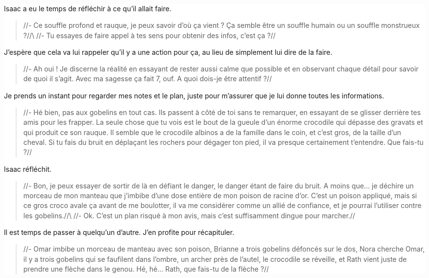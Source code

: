 
Isaac a eu le temps de réfléchir à ce qu’il allait
faire.
>//- Ce souffle profond et rauque, je peux savoir
d’où ça vient ? Ça semble être un souffle
humain ou un souffle monstrueux ?//\\
>//- Tu essayes de faire appel à tes sens pour
obtenir des infos, c’est ça ?//

J’espère que cela va lui rappeler qu’il y a une
action pour ça, au lieu de simplement lui dire
de la faire.
>//- Ah oui ! Je discerne la réalité en essayant
de rester aussi calme que possible et en
observant chaque détail pour savoir de quoi
il s’agit. Avec ma sagesse ça fait 7, ouf. A quoi
dois-je être attentif ?//

Je prends un instant pour regarder mes notes
et le plan, juste pour m’assurer que je lui donne
toutes les informations.
>//- Hé bien, pas aux gobelins en tout cas. Ils
passent à côté de toi sans te remarquer, en
essayant de se glisser derrière tes amis pour
les frapper. La seule chose que tu vois est
le bout de la gueule d’un énorme crocodile
qui dépasse des gravats et qui produit ce son
rauque. Il semble que le crocodile albinos a
de la famille dans le coin, et c’est gros, de
la taille d’un cheval. Si tu fais du bruit en
déplaçant les rochers pour dégager ton pied,
il va presque certainement t’entendre. Que
fais-tu ?//

Isaac réfléchit.
>//- Bon, je peux essayer de sortir de là en
défiant le danger, le danger étant de faire du
bruit. A moins que... je déchire un morceau
de mon manteau que j’imbibe d’une dose
entière de mon poison de racine d’or. C’est un
poison appliqué, mais si ce gros croco avale
ça avant de me boulotter, il va me considérer
comme un allié de confiance, et je pourrai
l’utiliser contre les gobelins.//\\
>//- Ok. C’est un plan risqué à mon avis, mais
c’est suffisamment dingue pour marcher.//

Il est temps de passer à quelqu’un d’autre. J’en
profite pour récapituler.
>//- Omar imbibe un morceau de manteau avec
son poison, Brianne a trois gobelins défoncés
sur le dos, Nora cherche Omar, il y a trois
gobelins qui se faufilent dans l’ombre, un
archer près de l’autel, le crocodile se réveille,
et Rath vient juste de prendre une flèche
dans le genou. Hé, hé... Rath, que fais-tu de
la flèche ?//

